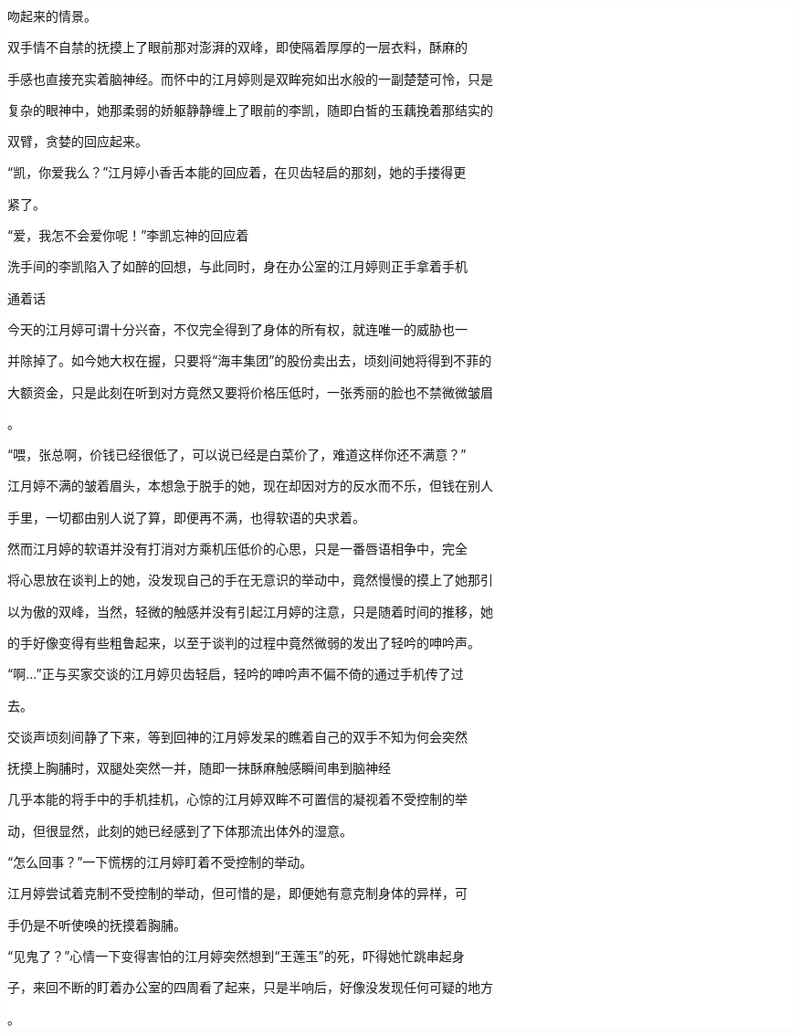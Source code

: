 吻起来的情景。

双手情不自禁的抚摸上了眼前那对澎湃的双峰，即使隔着厚厚的一层衣料，酥麻的

手感也直接充实着脑神经。而怀中的江月婷则是双眸宛如出水般的一副楚楚可怜，只是

复杂的眼神中，她那柔弱的娇躯静静缠上了眼前的李凯，随即白皙的玉藕挽着那结实的

双臂，贪婪的回应起来。

“凯，你爱我么？”江月婷小香舌本能的回应着，在贝齿轻启的那刻，她的手搂得更

紧了。

“爱，我怎不会爱你呢！”李凯忘神的回应着

洗手间的李凯陷入了如醉的回想，与此同时，身在办公室的江月婷则正手拿着手机

通着话

今天的江月婷可谓十分兴奋，不仅完全得到了身体的所有权，就连唯一的威胁也一

并除掉了。如今她大权在握，只要将“海丰集团”的股份卖出去，顷刻间她将得到不菲的

大额资金，只是此刻在听到对方竟然又要将价格压低时，一张秀丽的脸也不禁微微皱眉

。

“喂，张总啊，价钱已经很低了，可以说已经是白菜价了，难道这样你还不满意？”

江月婷不满的皱着眉头，本想急于脱手的她，现在却因对方的反水而不乐，但钱在别人

手里，一切都由别人说了算，即便再不满，也得软语的央求着。

然而江月婷的软语并没有打消对方乘机压低价的心思，只是一番唇语相争中，完全

将心思放在谈判上的她，没发现自己的手在无意识的举动中，竟然慢慢的摸上了她那引

以为傲的双峰，当然，轻微的触感并没有引起江月婷的注意，只是随着时间的推移，她

的手好像变得有些粗鲁起来，以至于谈判的过程中竟然微弱的发出了轻吟的呻吟声。

“啊...”正与买家交谈的江月婷贝齿轻启，轻吟的呻吟声不偏不倚的通过手机传了过

去。

交谈声顷刻间静了下来，等到回神的江月婷发呆的瞧着自己的双手不知为何会突然

抚摸上胸脯时，双腿处突然一并，随即一抹酥麻触感瞬间串到脑神经

几乎本能的将手中的手机挂机，心惊的江月婷双眸不可置信的凝视着不受控制的举

动，但很显然，此刻的她已经感到了下体那流出体外的湿意。

“怎么回事？”一下慌楞的江月婷盯着不受控制的举动。

江月婷尝试着克制不受控制的举动，但可惜的是，即便她有意克制身体的异样，可

手仍是不听使唤的抚摸着胸脯。

“见鬼了？”心情一下变得害怕的江月婷突然想到“王莲玉”的死，吓得她忙跳串起身

子，来回不断的盯着办公室的四周看了起来，只是半响后，好像没发现任何可疑的地方

。
